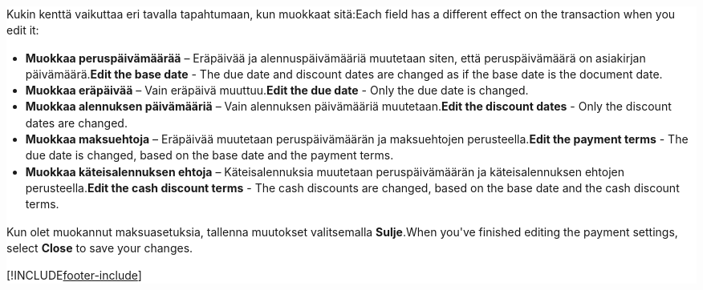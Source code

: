 <span data-ttu-id="865d2-170">Kukin kenttä vaikuttaa eri tavalla tapahtumaan, kun muokkaat sitä:</span><span class="sxs-lookup"><span data-stu-id="865d2-170">Each field has a different effect on the transaction when you edit it:</span></span>

- <span data-ttu-id="865d2-171">**Muokkaa peruspäivämäärää** – Eräpäivää ja alennuspäivämääriä muutetaan siten, että peruspäivämäärä on asiakirjan päivämäärä.</span><span class="sxs-lookup"><span data-stu-id="865d2-171">**Edit the base date** - The due date and discount dates are changed as if the base date is the document date.</span></span>
- <span data-ttu-id="865d2-172">**Muokkaa eräpäivää** – Vain eräpäivä muuttuu.</span><span class="sxs-lookup"><span data-stu-id="865d2-172">**Edit the due date** - Only the due date is changed.</span></span>
- <span data-ttu-id="865d2-173">**Muokkaa alennuksen päivämääriä** – Vain alennuksen päivämääriä muutetaan.</span><span class="sxs-lookup"><span data-stu-id="865d2-173">**Edit the discount dates** - Only the discount dates are changed.</span></span>
- <span data-ttu-id="865d2-174">**Muokkaa maksuehtoja** – Eräpäivää muutetaan peruspäivämäärän ja maksuehtojen perusteella.</span><span class="sxs-lookup"><span data-stu-id="865d2-174">**Edit the payment terms** - The due date is changed, based on the base date and the payment terms.</span></span>
- <span data-ttu-id="865d2-175">**Muokkaa käteisalennuksen ehtoja** – Käteisalennuksia muutetaan peruspäivämäärän ja käteisalennuksen ehtojen perusteella.</span><span class="sxs-lookup"><span data-stu-id="865d2-175">**Edit the cash discount terms** - The cash discounts are changed, based on the base date and the cash discount terms.</span></span>

<span data-ttu-id="865d2-176">Kun olet muokannut maksuasetuksia, tallenna muutokset valitsemalla **Sulje**.</span><span class="sxs-lookup"><span data-stu-id="865d2-176">When you've finished editing the payment settings, select **Close** to save your changes.</span></span>


[!INCLUDE[footer-include](../../includes/footer-banner.md)]